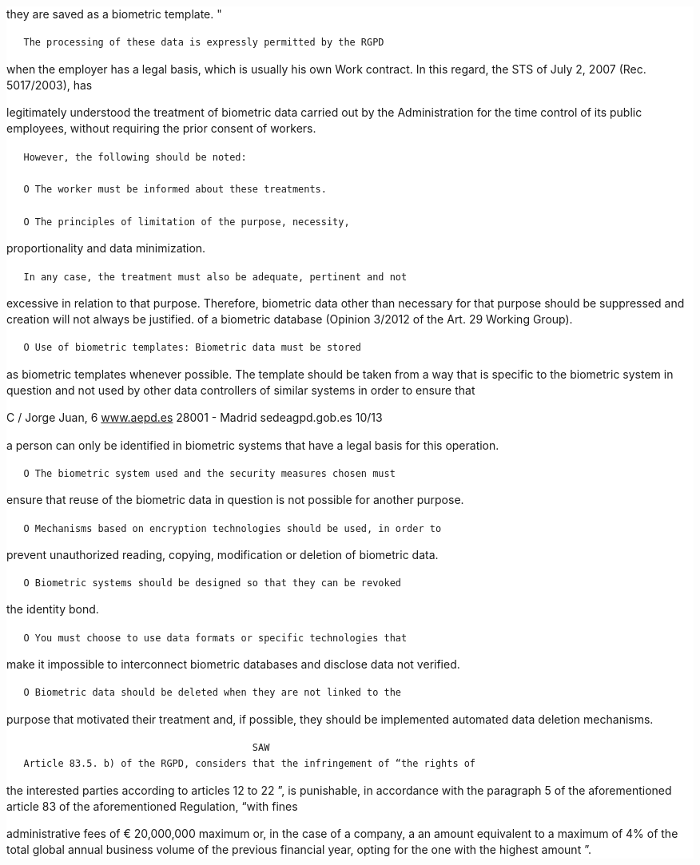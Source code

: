 they are saved as a biometric template. "

       The processing of these data is expressly permitted by the RGPD
when the employer has a legal basis, which is usually his own
Work contract. In this regard, the STS of July 2, 2007 (Rec. 5017/2003), has

legitimately understood the treatment of biometric data carried out by the Administration
for the time control of its public employees, without requiring the
prior consent of workers.

       However, the following should be noted:

       O The worker must be informed about these treatments.

       O The principles of limitation of the purpose, necessity,
proportionality and data minimization.

       In any case, the treatment must also be adequate, pertinent and not
excessive in relation to that purpose. Therefore, biometric data other than
necessary for that purpose should be suppressed and creation will not always be justified.
of a biometric database (Opinion 3/2012 of the Art. 29 Working Group).

       O Use of biometric templates: Biometric data must be stored
as biometric templates whenever possible. The template should be taken from
a way that is specific to the biometric system in question and not used
by other data controllers of similar systems in order to ensure that

C / Jorge Juan, 6 www.aepd.es
28001 - Madrid sedeagpd.gob.es 10/13

a person can only be identified in biometric systems that have
a legal basis for this operation.

       O The biometric system used and the security measures chosen must
ensure that reuse of the biometric data in question is not possible
for another purpose.

       O Mechanisms based on encryption technologies should be used, in order to
prevent unauthorized reading, copying, modification or deletion of biometric data.

       O Biometric systems should be designed so that they can be revoked
the identity bond.

       O You must choose to use data formats or specific technologies that

make it impossible to interconnect biometric databases and disclose data
not verified.

       O Biometric data should be deleted when they are not linked to the
purpose that motivated their treatment and, if possible, they should be implemented
automated data deletion mechanisms.

                                               SAW
       Article 83.5. b) of the RGPD, considers that the infringement of “the rights of
the interested parties according to articles 12 to 22 ”, is punishable, in accordance with the
paragraph 5 of the aforementioned article 83 of the aforementioned Regulation, “with fines

administrative fees of € 20,000,000 maximum or, in the case of a company, a
an amount equivalent to a maximum of 4% of the total global annual business volume of the
previous financial year, opting for the one with the highest amount ”.

